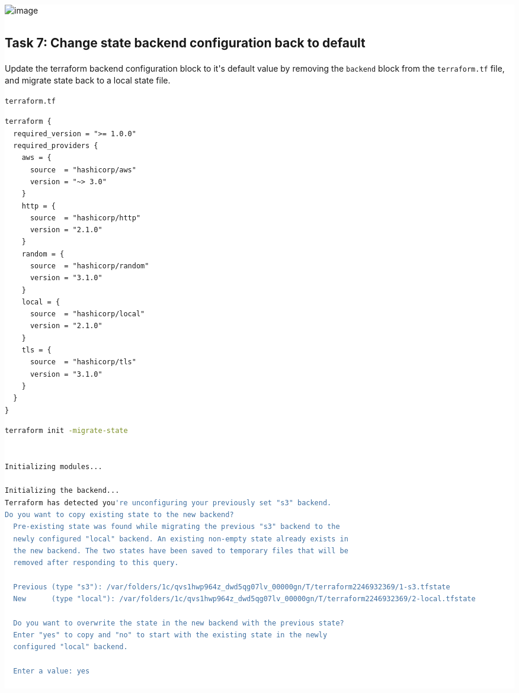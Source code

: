 ![image](https://github.com/niravmsoni/terraform-aws/assets/6556021/17320c9d-8fc7-4bea-a741-b89421cfa58a)

## Task 7: Change state backend configuration back to default

Update the terraform backend configuration block to it's default value by removing the `backend` block from the `terraform.tf` file, and migrate state back to a local state file.

`terraform.tf`

```hcl
terraform {
  required_version = ">= 1.0.0"
  required_providers {
    aws = {
      source  = "hashicorp/aws"
      version = "~> 3.0"
    }
    http = {
      source  = "hashicorp/http"
      version = "2.1.0"
    }
    random = {
      source  = "hashicorp/random"
      version = "3.1.0"
    }
    local = {
      source  = "hashicorp/local"
      version = "2.1.0"
    }
    tls = {
      source  = "hashicorp/tls"
      version = "3.1.0"
    }
  }
}
```

```bash
terraform init -migrate-state


Initializing modules...

Initializing the backend...
Terraform has detected you're unconfiguring your previously set "s3" backend.
Do you want to copy existing state to the new backend?
  Pre-existing state was found while migrating the previous "s3" backend to the
  newly configured "local" backend. An existing non-empty state already exists in
  the new backend. The two states have been saved to temporary files that will be
  removed after responding to this query.

  Previous (type "s3"): /var/folders/1c/qvs1hwp964z_dwd5qg07lv_00000gn/T/terraform2246932369/1-s3.tfstate
  New      (type "local"): /var/folders/1c/qvs1hwp964z_dwd5qg07lv_00000gn/T/terraform2246932369/2-local.tfstate

  Do you want to overwrite the state in the new backend with the previous state?
  Enter "yes" to copy and "no" to start with the existing state in the newly
  configured "local" backend.

  Enter a value: yes



```